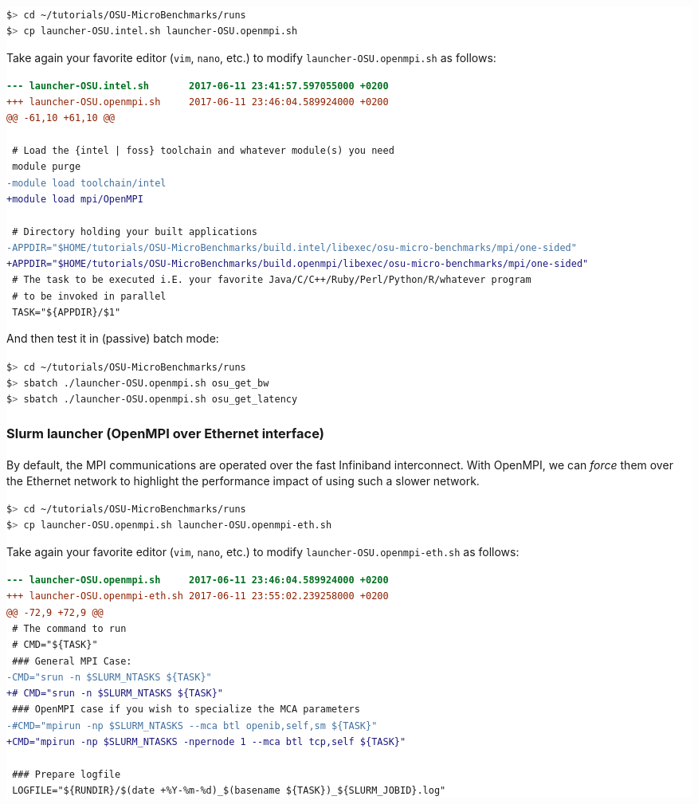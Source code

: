 ```bash
$> cd ~/tutorials/OSU-MicroBenchmarks/runs
$> cp launcher-OSU.intel.sh launcher-OSU.openmpi.sh
```

Take again your favorite editor (`vim`, `nano`, etc.) to modify `launcher-OSU.openmpi.sh` as follows:

```diff
--- launcher-OSU.intel.sh       2017-06-11 23:41:57.597055000 +0200
+++ launcher-OSU.openmpi.sh     2017-06-11 23:46:04.589924000 +0200
@@ -61,10 +61,10 @@

 # Load the {intel | foss} toolchain and whatever module(s) you need
 module purge
-module load toolchain/intel
+module load mpi/OpenMPI

 # Directory holding your built applications
-APPDIR="$HOME/tutorials/OSU-MicroBenchmarks/build.intel/libexec/osu-micro-benchmarks/mpi/one-sided"
+APPDIR="$HOME/tutorials/OSU-MicroBenchmarks/build.openmpi/libexec/osu-micro-benchmarks/mpi/one-sided"
 # The task to be executed i.E. your favorite Java/C/C++/Ruby/Perl/Python/R/whatever program
 # to be invoked in parallel
 TASK="${APPDIR}/$1"
```

And then test it in (passive) batch mode:

```bash
$> cd ~/tutorials/OSU-MicroBenchmarks/runs
$> sbatch ./launcher-OSU.openmpi.sh osu_get_bw
$> sbatch ./launcher-OSU.openmpi.sh osu_get_latency
```

### Slurm launcher (OpenMPI over Ethernet interface)

By default, the MPI communications are operated over the fast Infiniband interconnect.
With OpenMPI, we can _force_ them over the Ethernet network to highlight the performance impact of using such a slower network.

```bash
$> cd ~/tutorials/OSU-MicroBenchmarks/runs
$> cp launcher-OSU.openmpi.sh launcher-OSU.openmpi-eth.sh
```

Take again your favorite editor (`vim`, `nano`, etc.) to modify `launcher-OSU.openmpi-eth.sh` as follows:

```diff
--- launcher-OSU.openmpi.sh     2017-06-11 23:46:04.589924000 +0200
+++ launcher-OSU.openmpi-eth.sh 2017-06-11 23:55:02.239258000 +0200
@@ -72,9 +72,9 @@
 # The command to run
 # CMD="${TASK}"
 ### General MPI Case:
-CMD="srun -n $SLURM_NTASKS ${TASK}"
+# CMD="srun -n $SLURM_NTASKS ${TASK}"
 ### OpenMPI case if you wish to specialize the MCA parameters
-#CMD="mpirun -np $SLURM_NTASKS --mca btl openib,self,sm ${TASK}"
+CMD="mpirun -np $SLURM_NTASKS -npernode 1 --mca btl tcp,self ${TASK}"

 ### Prepare logfile
 LOGFILE="${RUNDIR}/$(date +%Y-%m-%d)_$(basename ${TASK})_${SLURM_JOBID}.log"
```
